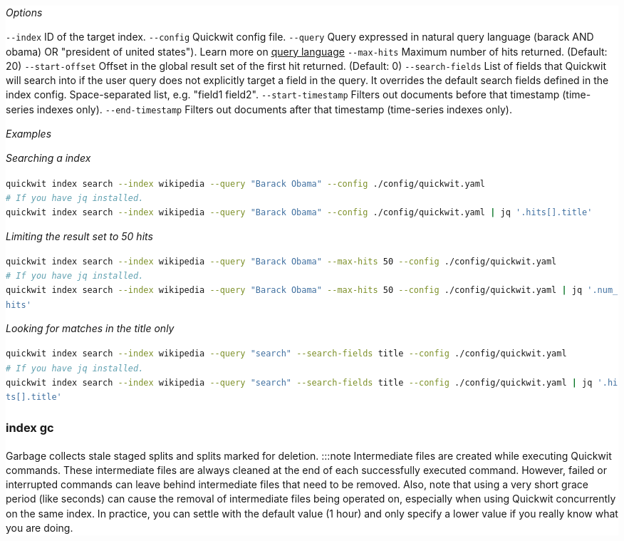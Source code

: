 *Options*

`--index` ID of the target index.
`--config` Quickwit config file.
`--query` Query expressed in natural query language (barack AND obama) OR "president of united states"). Learn more on [query language](./query-language)
`--max-hits` Maximum number of hits returned. (Default: 20)
`--start-offset` Offset in the global result set of the first hit returned. (Default: 0)
`--search-fields` List of fields that Quickwit will search into if the user query does not explicitly target a field in the query. It overrides the default search fields defined in the index config. Space-separated list, e.g. "field1 field2".
`--start-timestamp` Filters out documents before that timestamp (time-series indexes only).
`--end-timestamp` Filters out documents after that timestamp (time-series indexes only).

*Examples*

*Searching a index*
```bash
quickwit index search --index wikipedia --query "Barack Obama" --config ./config/quickwit.yaml
# If you have jq installed.
quickwit index search --index wikipedia --query "Barack Obama" --config ./config/quickwit.yaml | jq '.hits[].title'

```

*Limiting the result set to 50 hits*
```bash
quickwit index search --index wikipedia --query "Barack Obama" --max-hits 50 --config ./config/quickwit.yaml
# If you have jq installed.
quickwit index search --index wikipedia --query "Barack Obama" --max-hits 50 --config ./config/quickwit.yaml | jq '.num_hits'

```

*Looking for matches in the title only*
```bash
quickwit index search --index wikipedia --query "search" --search-fields title --config ./config/quickwit.yaml
# If you have jq installed.
quickwit index search --index wikipedia --query "search" --search-fields title --config ./config/quickwit.yaml | jq '.hits[].title'

```

### index gc

Garbage collects stale staged splits and splits marked for deletion.
:::note
Intermediate files are created while executing Quickwit commands.
These intermediate files are always cleaned at the end of each successfully executed command.
However, failed or interrupted commands can leave behind intermediate files that need to be removed.
Also, note that using a very short grace period (like seconds) can cause the removal of intermediate files being operated on, especially when using Quickwit concurrently on the same index.
In practice, you can settle with the default value (1 hour) and only specify a lower value if you really know what you are doing.
